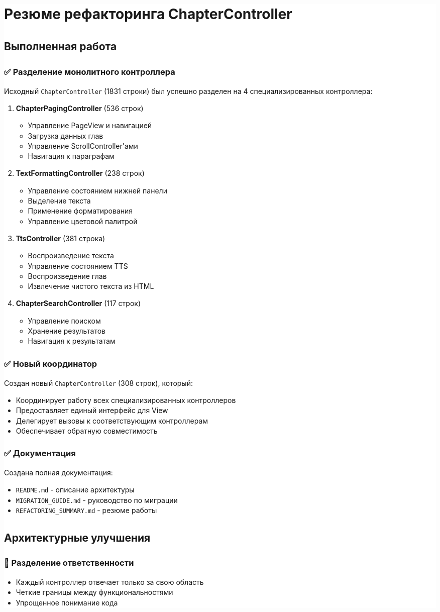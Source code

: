 # Резюме рефакторинга ChapterController

## Выполненная работа

### ✅ Разделение монолитного контроллера

Исходный `ChapterController` (1831 строки) был успешно разделен на 4 специализированных контроллера:

1. **ChapterPagingController** (536 строк)
   - Управление PageView и навигацией
   - Загрузка данных глав
   - Управление ScrollController'ами
   - Навигация к параграфам

2. **TextFormattingController** (238 строк)
   - Управление состоянием нижней панели
   - Выделение текста
   - Применение форматирования
   - Управление цветовой палитрой

3. **TtsController** (381 строка)
   - Воспроизведение текста
   - Управление состоянием TTS
   - Воспроизведение глав
   - Извлечение чистого текста из HTML

4. **ChapterSearchController** (117 строк)
   - Управление поиском
   - Хранение результатов
   - Навигация к результатам

### ✅ Новый координатор

Создан новый `ChapterController` (308 строк), который:
- Координирует работу всех специализированных контроллеров
- Предоставляет единый интерфейс для View
- Делегирует вызовы к соответствующим контроллерам
- Обеспечивает обратную совместимость

### ✅ Документация

Создана полная документация:
- `README.md` - описание архитектуры
- `MIGRATION_GUIDE.md` - руководство по миграции
- `REFACTORING_SUMMARY.md` - резюме работы

## Архитектурные улучшения

### 🎯 Разделение ответственности
- Каждый контроллер отвечает только за свою область
- Четкие границы между функциональностями
- Упрощенное понимание кода
